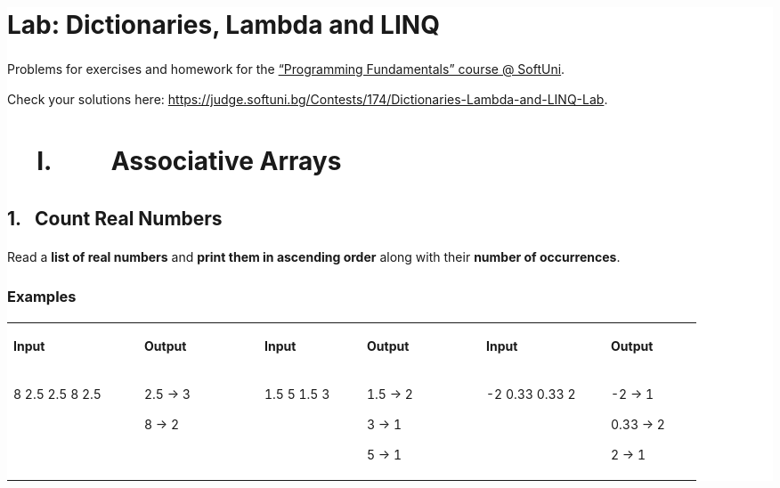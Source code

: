 <h1>Lab: Dictionaries, Lambda and LINQ</h1>
<p>Problems for exercises and homework for the <a href="https://softuni.bg/courses/programming-fundamentals">&ldquo;Programming Fundamentals&rdquo; course @ SoftUni</a>.</p>
<p>Check your solutions here: <a href="https://judge.softuni.bg/Contests/174/Dictionaries-Lambda-and-LINQ-Lab">https://judge.softuni.bg/Contests/174/Dictionaries-Lambda-and-LINQ-Lab</a>.</p>
<h1>&nbsp;&nbsp;&nbsp;&nbsp; I.&nbsp;&nbsp;&nbsp;&nbsp;&nbsp;&nbsp;&nbsp;&nbsp;&nbsp; Associative Arrays</h1>
<h2>1.&nbsp;&nbsp; Count Real Numbers</h2>
<p>Read a <strong>list of real numbers</strong> and <strong>print them in ascending order</strong> along with their <strong>number of occurrences</strong>.</p>
<h3>Examples</h3>
<table width="0">
<tbody>
<tr>
<td width="133">
<p><strong>Input</strong></p>
</td>
<td width="82">
<p><strong>Output</strong></p>
</td>
<td rowspan="2" width="25">
<p><strong>&nbsp;</strong></p>
</td>
<td width="101">
<p><strong>Input</strong></p>
</td>
<td width="82">
<p><strong>Output</strong></p>
</td>
<td rowspan="2" width="24">
<p><strong>&nbsp;</strong></p>
</td>
<td width="126">
<p><strong>Input</strong></p>
</td>
<td width="89">
<p><strong>Output</strong></p>
</td>
</tr>
<tr>
<td width="133">
<p>8 2.5 2.5 8 2.5</p>
</td>
<td width="82">
<p>2.5 -&gt; 3</p>
<p>8 -&gt; 2</p>
</td>
<td width="101">
<p>1.5 5 1.5 3</p>
</td>
<td width="82">
<p>1.5 -&gt; 2</p>
<p>3 -&gt; 1</p>
<p>5 -&gt; 1</p>
</td>
<td width="126">
<p>-2 0.33 0.33 2</p>
</td>
<td width="89">
<p>-2 -&gt; 1</p>
<p>0.33 -&gt; 2</p>
<p>2 -&gt; 1</p>
</td>
</tr>